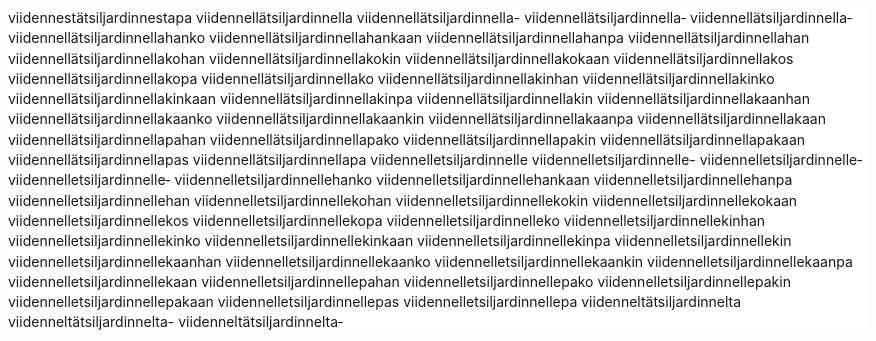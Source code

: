 viidennestätsiljardinnestapa
viidennellätsiljardinnella
viidennellätsiljardinnella-
viidennellätsiljardinnella‐
viidennellätsiljardinnella‑
viidennellätsiljardinnellahanko
viidennellätsiljardinnellahankaan
viidennellätsiljardinnellahanpa
viidennellätsiljardinnellahan
viidennellätsiljardinnellakohan
viidennellätsiljardinnellakokin
viidennellätsiljardinnellakokaan
viidennellätsiljardinnellakos
viidennellätsiljardinnellakopa
viidennellätsiljardinnellako
viidennellätsiljardinnellakinhan
viidennellätsiljardinnellakinko
viidennellätsiljardinnellakinkaan
viidennellätsiljardinnellakinpa
viidennellätsiljardinnellakin
viidennellätsiljardinnellakaanhan
viidennellätsiljardinnellakaanko
viidennellätsiljardinnellakaankin
viidennellätsiljardinnellakaanpa
viidennellätsiljardinnellakaan
viidennellätsiljardinnellapahan
viidennellätsiljardinnellapako
viidennellätsiljardinnellapakin
viidennellätsiljardinnellapakaan
viidennellätsiljardinnellapas
viidennellätsiljardinnellapa
viidennelletsiljardinnelle
viidennelletsiljardinnelle-
viidennelletsiljardinnelle‐
viidennelletsiljardinnelle‑
viidennelletsiljardinnellehanko
viidennelletsiljardinnellehankaan
viidennelletsiljardinnellehanpa
viidennelletsiljardinnellehan
viidennelletsiljardinnellekohan
viidennelletsiljardinnellekokin
viidennelletsiljardinnellekokaan
viidennelletsiljardinnellekos
viidennelletsiljardinnellekopa
viidennelletsiljardinnelleko
viidennelletsiljardinnellekinhan
viidennelletsiljardinnellekinko
viidennelletsiljardinnellekinkaan
viidennelletsiljardinnellekinpa
viidennelletsiljardinnellekin
viidennelletsiljardinnellekaanhan
viidennelletsiljardinnellekaanko
viidennelletsiljardinnellekaankin
viidennelletsiljardinnellekaanpa
viidennelletsiljardinnellekaan
viidennelletsiljardinnellepahan
viidennelletsiljardinnellepako
viidennelletsiljardinnellepakin
viidennelletsiljardinnellepakaan
viidennelletsiljardinnellepas
viidennelletsiljardinnellepa
viidenneltätsiljardinnelta
viidenneltätsiljardinnelta-
viidenneltätsiljardinnelta‐